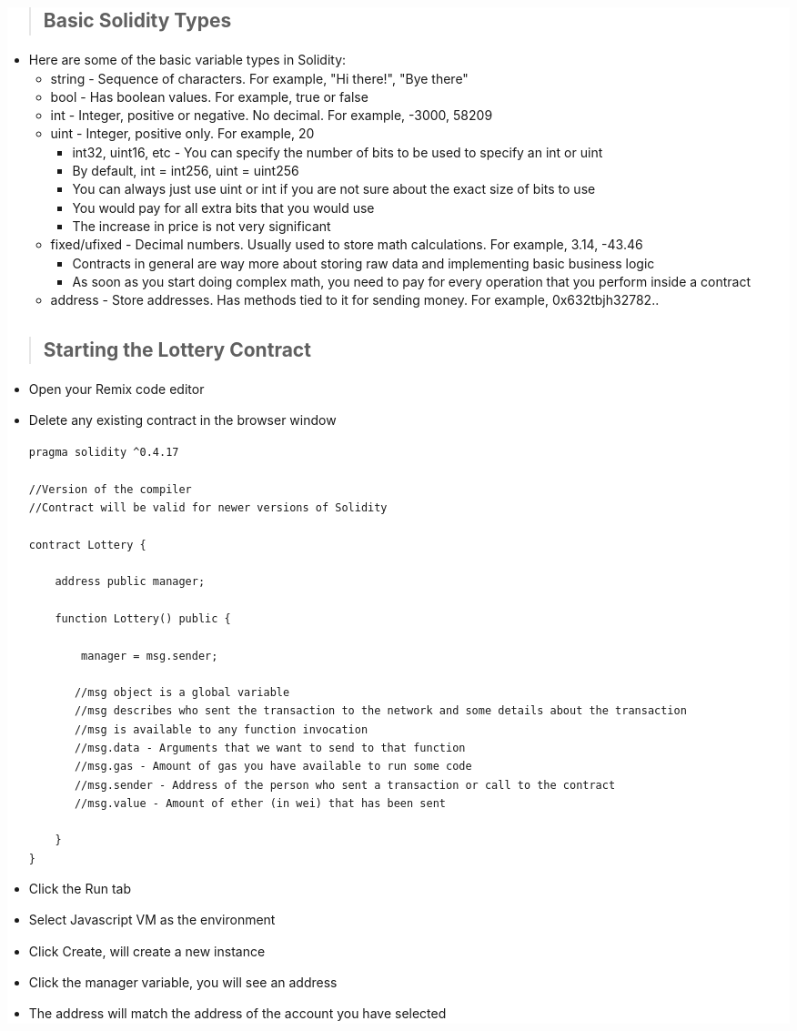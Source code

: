 <a name="basicsoliditytypes"></a>
> ## Basic Solidity Types

- Here are some of the basic variable types in Solidity:
    - string - Sequence of characters. For example, "Hi there!", "Bye there"
    - bool - Has boolean values. For example, true or false
    - int - Integer, positive or negative. No decimal. For example, -3000, 58209
    - uint - Integer, positive only. For example, 20
        - int32, uint16, etc - You can specify the number of bits to be used to specify an int or uint 
        - By default, int = int256, uint = uint256
        - You can always just use uint or int if you are not sure about the exact size of bits to use
        - You would pay for all extra bits that you would use
        - The increase in price is not very significant
    - fixed/ufixed - Decimal numbers. Usually used to store math calculations. For example, 3.14, -43.46
        - Contracts in general are way more about storing raw data and implementing basic business logic 
        - As soon as you start doing complex math, you need to pay for every operation that you perform inside a contract
    - address - Store addresses. Has methods tied to it for sending money. For example, 0x632tbjh32782..
    
<a name="startingthelotterycontract"></a>
> ## Starting the Lottery Contract

- Open your Remix code editor
- Delete any existing contract in the browser window

      pragma solidity ^0.4.17
     
      //Version of the compiler
      //Contract will be valid for newer versions of Solidity
      
      contract Lottery {
      
          address public manager;
      
          function Lottery() public {
      
              manager = msg.sender;
              
             //msg object is a global variable
             //msg describes who sent the transaction to the network and some details about the transaction
             //msg is available to any function invocation
             //msg.data - Arguments that we want to send to that function
             //msg.gas - Amount of gas you have available to run some code
             //msg.sender - Address of the person who sent a transaction or call to the contract
             //msg.value - Amount of ether (in wei) that has been sent
             
          }
      }
      
- Click the Run tab 
- Select Javascript VM as the environment
- Click Create, will create a new instance
- Click the manager variable, you will see an address
- The address will match the address of the account you have selected
